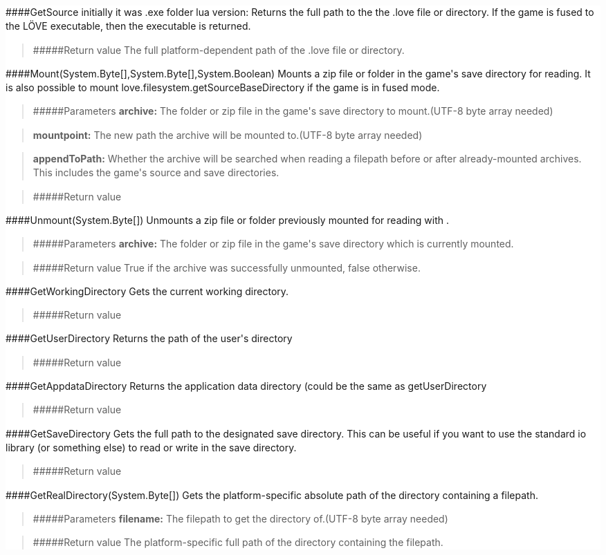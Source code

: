 
####GetSource
initially it was .exe folder lua version: Returns the full path to the the .love file or directory. If the game is fused to the LÖVE executable, then the executable is returned.
> #####Return value
> The full platform-dependent path of the .love file or directory.

####Mount(System.Byte[],System.Byte[],System.Boolean)
Mounts a zip file or folder in the game's save directory for reading. It is also possible to mount love.filesystem.getSourceBaseDirectory if the game is in fused mode.
> #####Parameters
> **archive:** The folder or zip file in the game's save directory to mount.(UTF-8 byte array needed)

> **mountpoint:** The new path the archive will be mounted to.(UTF-8 byte array needed)

> **appendToPath:** Whether the archive will be searched when reading a filepath before or after already-mounted archives. This includes the game's source and save directories.

> #####Return value
> 

####Unmount(System.Byte[])
Unmounts a zip file or folder previously mounted for reading with .
> #####Parameters
> **archive:** The folder or zip file in the game's save directory which is currently mounted.

> #####Return value
> True if the archive was successfully unmounted, false otherwise.

####GetWorkingDirectory
Gets the current working directory.
> #####Return value
> 

####GetUserDirectory
Returns the path of the user's directory
> #####Return value
> 

####GetAppdataDirectory
Returns the application data directory (could be the same as getUserDirectory
> #####Return value
> 

####GetSaveDirectory
Gets the full path to the designated save directory. This can be useful if you want to use the standard io library (or something else) to read or write in the save directory.
> #####Return value
> 

####GetRealDirectory(System.Byte[])
Gets the platform-specific absolute path of the directory containing a filepath.
> #####Parameters
> **filename:** The filepath to get the directory of.(UTF-8 byte array needed)

> #####Return value
> The platform-specific full path of the directory containing the filepath.
